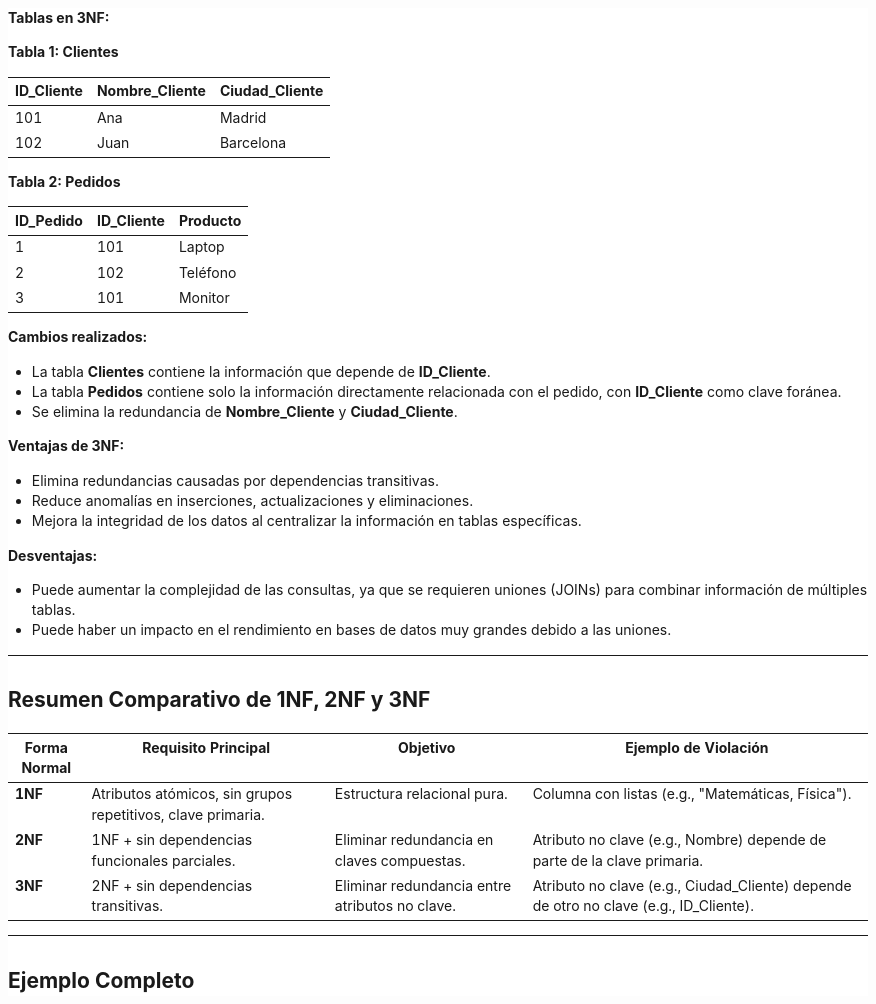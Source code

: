 **Tablas en 3NF:**

**Tabla 1: Clientes**

| ID_Cliente | Nombre_Cliente | Ciudad_Cliente |
|------------|----------------|----------------|
| 101        | Ana            | Madrid         |
| 102        | Juan           | Barcelona      |

**Tabla 2: Pedidos**

| ID_Pedido | ID_Cliente | Producto |
|-----------|------------|----------|
| 1         | 101        | Laptop   |
| 2         | 102        | Teléfono |
| 3         | 101        | Monitor  |

**Cambios realizados:**

- La tabla **Clientes** contiene la información que depende de **ID_Cliente**.
- La tabla **Pedidos** contiene solo la información directamente relacionada con el pedido, con **ID_Cliente** como clave foránea.
- Se elimina la redundancia de **Nombre_Cliente** y **Ciudad_Cliente**.

**Ventajas de 3NF:**

- Elimina redundancias causadas por dependencias transitivas.
- Reduce anomalías en inserciones, actualizaciones y eliminaciones.
- Mejora la integridad de los datos al centralizar la información en tablas específicas.

**Desventajas:**

- Puede aumentar la complejidad de las consultas, ya que se requieren uniones (JOINs) para combinar información de múltiples tablas.
- Puede haber un impacto en el rendimiento en bases de datos muy grandes debido a las uniones.

---

## **Resumen Comparativo de 1NF, 2NF y 3NF**

| **Forma Normal** | **Requisito Principal** | **Objetivo** | **Ejemplo de Violación** |
|-------------------|-------------------------|--------------|--------------------------|
| **1NF**          | Atributos atómicos, sin grupos repetitivos, clave primaria. | Estructura relacional pura. | Columna con listas (e.g., "Matemáticas, Física"). |
| **2NF**          | 1NF + sin dependencias funcionales parciales. | Eliminar redundancia en claves compuestas. | Atributo no clave (e.g., Nombre) depende de parte de la clave primaria. |
| **3NF**          | 2NF + sin dependencias transitivas. | Eliminar redundancia entre atributos no clave. | Atributo no clave (e.g., Ciudad_Cliente) depende de otro no clave (e.g., ID_Cliente). |

---

## **Ejemplo Completo**
